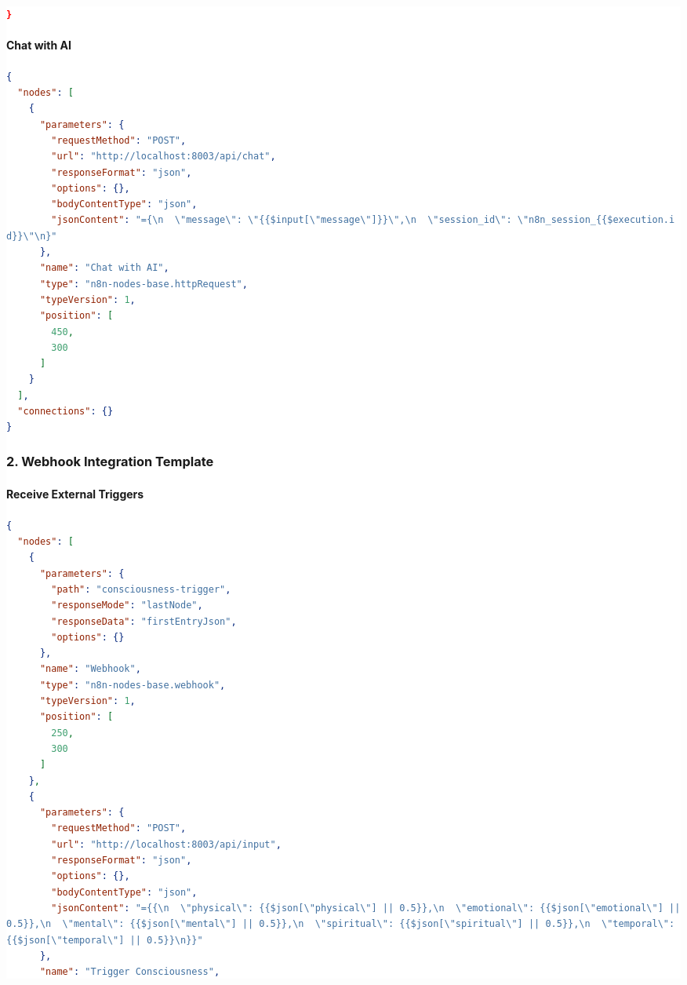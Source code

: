 ```json
}
```

#### Chat with AI
```json
{
  "nodes": [
    {
      "parameters": {
        "requestMethod": "POST",
        "url": "http://localhost:8003/api/chat",
        "responseFormat": "json",
        "options": {},
        "bodyContentType": "json",
        "jsonContent": "={\n  \"message\": \"{{$input[\"message\"]}}\",\n  \"session_id\": \"n8n_session_{{$execution.id}}\"\n}"
      },
      "name": "Chat with AI",
      "type": "n8n-nodes-base.httpRequest",
      "typeVersion": 1,
      "position": [
        450,
        300
      ]
    }
  ],
  "connections": {}
}
```

### 2. Webhook Integration Template

#### Receive External Triggers
```json
{
  "nodes": [
    {
      "parameters": {
        "path": "consciousness-trigger",
        "responseMode": "lastNode",
        "responseData": "firstEntryJson",
        "options": {}
      },
      "name": "Webhook",
      "type": "n8n-nodes-base.webhook",
      "typeVersion": 1,
      "position": [
        250,
        300
      ]
    },
    {
      "parameters": {
        "requestMethod": "POST",
        "url": "http://localhost:8003/api/input",
        "responseFormat": "json",
        "options": {},
        "bodyContentType": "json",
        "jsonContent": "={{\n  \"physical\": {{$json[\"physical\"] || 0.5}},\n  \"emotional\": {{$json[\"emotional\"] || 0.5}},\n  \"mental\": {{$json[\"mental\"] || 0.5}},\n  \"spiritual\": {{$json[\"spiritual\"] || 0.5}},\n  \"temporal\": {{$json[\"temporal\"] || 0.5}}\n}}"
      },
      "name": "Trigger Consciousness",
```